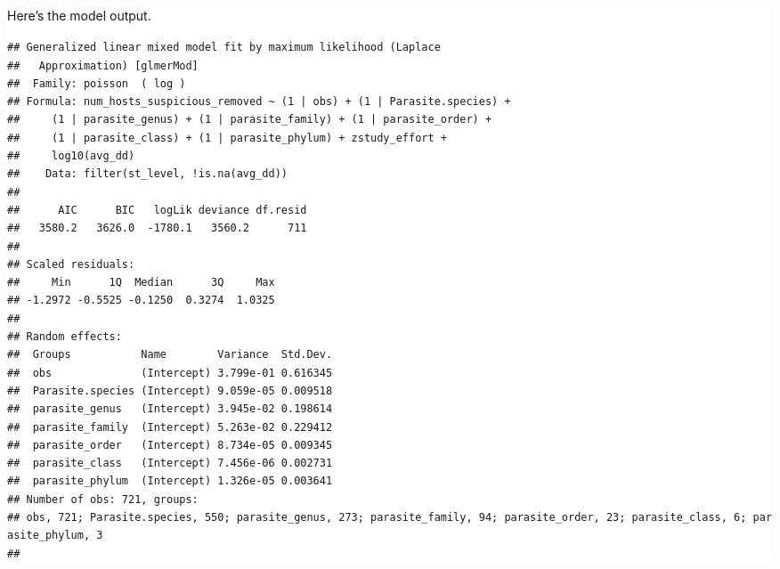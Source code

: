 Here’s the model output.

    ## Generalized linear mixed model fit by maximum likelihood (Laplace
    ##   Approximation) [glmerMod]
    ##  Family: poisson  ( log )
    ## Formula: num_hosts_suspicious_removed ~ (1 | obs) + (1 | Parasite.species) +  
    ##     (1 | parasite_genus) + (1 | parasite_family) + (1 | parasite_order) +  
    ##     (1 | parasite_class) + (1 | parasite_phylum) + zstudy_effort +  
    ##     log10(avg_dd)
    ##    Data: filter(st_level, !is.na(avg_dd))
    ## 
    ##      AIC      BIC   logLik deviance df.resid 
    ##   3580.2   3626.0  -1780.1   3560.2      711 
    ## 
    ## Scaled residuals: 
    ##     Min      1Q  Median      3Q     Max 
    ## -1.2972 -0.5525 -0.1250  0.3274  1.0325 
    ## 
    ## Random effects:
    ##  Groups           Name        Variance  Std.Dev.
    ##  obs              (Intercept) 3.799e-01 0.616345
    ##  Parasite.species (Intercept) 9.059e-05 0.009518
    ##  parasite_genus   (Intercept) 3.945e-02 0.198614
    ##  parasite_family  (Intercept) 5.263e-02 0.229412
    ##  parasite_order   (Intercept) 8.734e-05 0.009345
    ##  parasite_class   (Intercept) 7.456e-06 0.002731
    ##  parasite_phylum  (Intercept) 1.326e-05 0.003641
    ## Number of obs: 721, groups:  
    ## obs, 721; Parasite.species, 550; parasite_genus, 273; parasite_family, 94; parasite_order, 23; parasite_class, 6; parasite_phylum, 3
    ## 